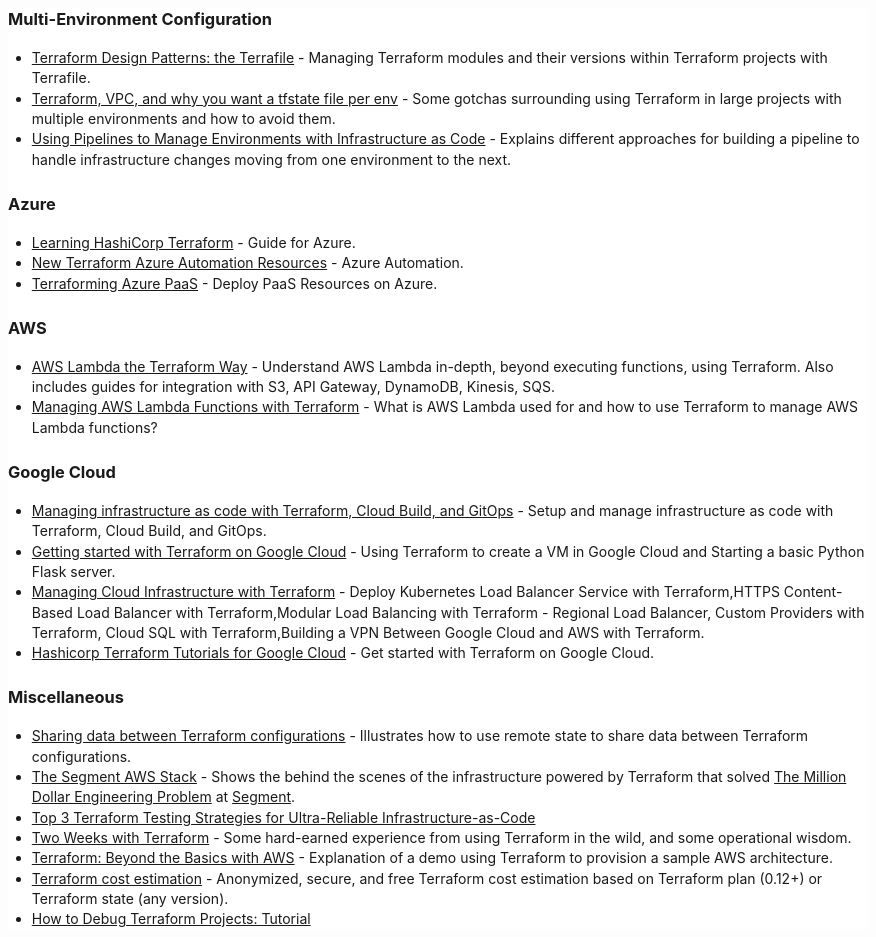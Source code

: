 ### Multi-Environment Configuration

- [Terraform Design Patterns: the Terrafile](http://bensnape.com/2016/01/14/terraform-design-patterns-the-terrafile/) - Managing Terraform modules and their versions within Terraform projects with Terrafile.
- [Terraform, VPC, and why you want a tfstate file per env](https://charity.wtf/2016/03/30/terraform-vpc-and-why-you-want-a-tfstate-file-per-env/) - Some gotchas surrounding using Terraform in large projects with multiple environments and how to avoid them.
- [Using Pipelines to Manage Environments with Infrastructure as Code](https://medium.com/@kief/https-medium-com-kief-using-pipelines-to-manage-environments-with-infrastructure-as-code-b37285a1cbf5) - Explains different approaches for building a pipeline to handle infrastructure changes moving from one environment to the next.

### Azure

- [Learning HashiCorp Terraform](https://web.archive.org/web/20201108000713/https://www.g10s.io/hashicorp-terraform/) - Guide for Azure.
- [New Terraform Azure Automation Resources](https://bgelens.nl/terraform-automation-resources/) - Azure Automation.
- [Terraforming Azure PaaS](https://devkimchi.com/2019/01/21/terraforming-azure-paas/) - Deploy PaaS Resources on Azure.

### AWS

- [AWS Lambda the Terraform Way](https://github.com/nsriram/lambda-the-terraform-way) - Understand AWS Lambda in-depth, beyond executing functions, using Terraform. Also includes guides for integration with S3, API Gateway, DynamoDB, Kinesis, SQS.
- [Managing AWS Lambda Functions with Terraform](https://spacelift.io/blog/terraform-aws-lambda) - What is AWS Lambda used for and how to use Terraform to manage AWS Lambda functions?

### Google Cloud
- [Managing infrastructure as code with Terraform, Cloud Build, and GitOps](https://cloud.google.com/architecture/managing-infrastructure-as-code) - Setup and manage infrastructure as code with Terraform, Cloud Build, and GitOps.
- [Getting started with Terraform on Google Cloud](https://cloud.google.com/community/tutorials/getting-started-on-gcp-with-terraform) - Using Terraform to create a VM in Google Cloud and Starting a basic Python Flask server.
- [Managing Cloud Infrastructure with Terraform](https://www.cloudskillsboost.google/quests/44) - Deploy Kubernetes Load Balancer Service with Terraform,HTTPS Content-Based Load Balancer with Terraform,Modular Load Balancing with Terraform - Regional Load Balancer, Custom Providers with Terraform, Cloud SQL with Terraform,Building a VPN Between Google Cloud and AWS with Terraform.
- [Hashicorp Terraform Tutorials for Google Cloud](https://learn.hashicorp.com/collections/terraform/gcp-get-started) - Get started with Terraform on Google Cloud.

### Miscellaneous

- [Sharing data between Terraform configurations](https://jamesmckay.net/2016/09/sharing-data-between-terraform-configurations/) - Illustrates how to use remote state to share data between Terraform configurations.
- [The Segment AWS Stack](https://segment.com/blog/the-segment-aws-stack/) - Shows the behind the scenes of the infrastructure powered by Terraform that solved [The Million Dollar Engineering Problem](https://segment.com/blog/the-million-dollar-eng-problem/) at [Segment](https://segment.com/).
- [Top 3 Terraform Testing Strategies for Ultra-Reliable Infrastructure-as-Code](https://www.contino.io/insights/top-3-terraform-testing-strategies-for-ultra-reliable-infrastructure-as-code)
- [Two Weeks with Terraform](https://charity.wtf/2016/02/23/two-weeks-with-terraform/) - Some hard-earned experience from using Terraform in the wild, and some operational wisdom.
- [Terraform: Beyond the Basics with AWS](https://aws.amazon.com/blogs/apn/terraform-beyond-the-basics-with-aws/) - Explanation of a demo using Terraform to provision a sample AWS architecture.
- [Terraform cost estimation](https://github.com/antonbabenko/terraform-cost-estimation) - Anonymized, secure, and free Terraform cost estimation based on Terraform plan (0.12+) or Terraform state (any version).
- [How to Debug Terraform Projects: Tutorial](https://spacelift.io/blog/terraform-debug)
